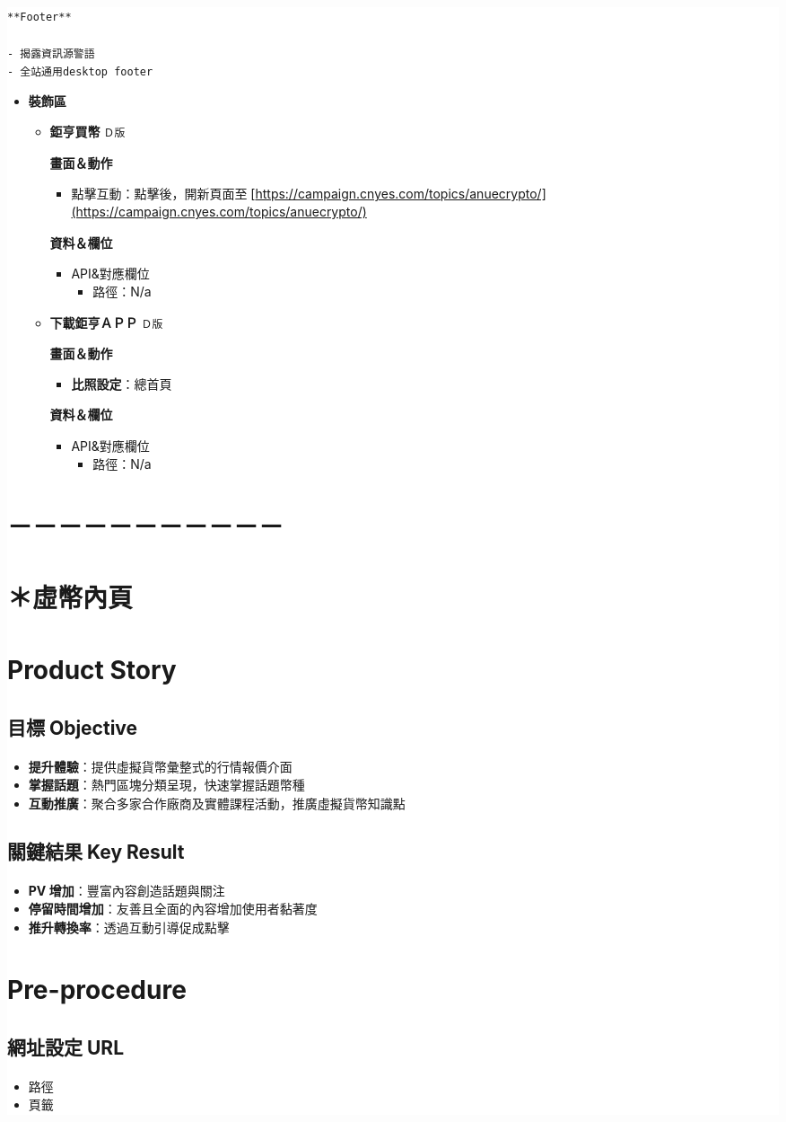    **Footer**
    
    - 揭露資訊源警語
    - 全站通用desktop footer
- **裝飾區**
    - **鉅亨買幣** `Ｄ版`
        
        **畫面＆動作**
        
        - 點擊互動：點擊後，開新頁面至 [https://campaign.cnyes.com/topics/anuecrypto/](https://campaign.cnyes.com/topics/anuecrypto/)
        
        **資料＆欄位**
        
        - API&對應欄位
            - 路徑：N/a
    - **下載鉅亨ＡＰＰ** `Ｄ版`
        
        **畫面＆動作**
        
        - **比照設定**：總首頁
        
        **資料＆欄位**
        
        - API&對應欄位
            - 路徑：N/a

# －－－－－－－－－－－

# ＊**虛幣內頁**

# Product Story

## 目標 Objective

- **提升體驗**：提供虛擬貨幣彙整式的行情報價介面
- **掌握話題**：熱門區塊分類呈現，快速掌握話題幣種
- **互動推廣**：聚合多家合作廠商及實體課程活動，推廣虛擬貨幣知識點

## 關鍵結果 Key Result

- **PV 增加**：豐富內容創造話題與關注
- **停留時間增加**：友善且全面的內容增加使用者黏著度
- **推升轉換率**：透過互動引導促成點擊

# Pre-procedure

## 網址設定 URL

- 路徑
- 頁籤
